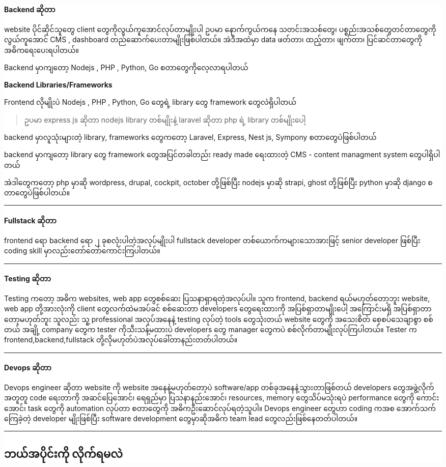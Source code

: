 #### Backend ဆိုတာ
website ပိုင်ဆိုင်သူတွေ client တွေကိုလွယ်ကူအောင်လုပ်တာမျိုးပါ 
ဥပမာ နောက်ကွယ်ကနေ သတင်းအသစ်တွေ၊ ပစ္စည်းအသစ်တွေတင်တာတွေကိုလွယ်ကူအောင် CMS , dashboard တည်ဆောက်ပေးတာမျိုးဖြစ်ပါတယ်။ အဲဒီအထဲမှာ data ဖတ်တာ၊ ထည့်တာ၊ ဖျက်တာ၊ ပြင်ဆင်တာတွေကိုအဓိကရေးပေးရပါတယ်။

Backend မှာကျတော့ Nodejs , PHP , Python, Go စတာတွေကိုလေ့လာရပါတယ်

**Backend Libraries/Frameworks**

Frontend လိုမျိုးပဲ Nodejs , PHP , Python, Go တွေရဲ့ library တွေ framework တွေလဲရှိပါတယ်

> ဥပမာ express js ဆိုတာ nodejs library တစ်မျိုးနဲ့ 
laravel ဆိုတာ php ရဲ့ library တစ်မျိုးပေါ့

backend မှာလူသုံးများတဲ့ library, frameworks တွေကတော့
Laravel, Express, Nest js, Sympony စတာတွေပဲဖြစ်ပါတယ်

backend မှာကျတော့ library တွေ framework တွေအပြင်တခါတည်း ready made ရေးထားတဲ့ CMS - content managment system တွေပါရှိပါတယ် 

အဲဒါတွေကတော့ php မှာဆို wordpress, drupal, cockpit, october တို့ဖြစ်ပြီး
nodejs မှာဆို strapi, ghost တို့ဖြစ်ပြီး python မှာဆို django စတာတွေပဲဖြစ်ပါတယ်။

-----------

#### Fullstack ဆိုတာ

frontend ရော backend ရော ၂ ခုစလုံးပါတဲ့အလုပ်မျိုးပါ
fullstack developer တစ်ယောက်ကများသောအားဖြင့် senior developer ဖြစ်ပြီး coding skill မှာလည်းတော်တော်ကောင်းကြပါတယ်။

--------

#### Testing ဆိုတာ
Testing ကတော့ အဓိက websites, web app တွေစစ်ဆေး ပြသနာရှာရတဲ့အလုပ်ပါ။
သူက frontend, backend ရယ်မဟုတ်တော့ဘူး website, web app တို့အားလုံးကို client တွေလက်ထဲမအပ်ခင် စစ်ဆေးတာ developers တွေရေးထားကို အပြစ်ရှာတာမျိုးပေါ့ အကြောင်းမရှိ အပြစ်ရှာတာတော့မဟုတ်ဘူး သူလည်း သူ့ professional အလုပ်အနေနဲ့ testing လုပ်တဲ့ tools တွေသုံးတယ် website တွေကို အသေးစိတ် စေ့စပ်သေချာစွာ စစ်တယ်
အချို့ company တွေက tester ကိုသီးသန့်မထားပဲ developers တွေ manager တွေကပဲ စစ်လိုက်တာမျိုးလုပ်ကြပါတယ်။ 
Tester က frontend,backend,fullstack တို့လိုမဟုတ်ပဲအလုပ်ခေါ်တာနည်းတတ်ပါတယ်။ 

----------

#### Devops ဆိုတာ
Devops engineer ဆိုတာ website ကို website အနေနဲ့မဟုတ်တော့ပဲ software/app တစ်ခုအနေနဲ့သွားတာဖြစ်တယ် developers တွေအဖွဲ့လိုက်အတူတူ code ရေးတာကို အဆင်ပြေအောင်၊ ရေရှည်မှာ ပြသနာနည်းအောင်၊ resources, memory​ တွေသိပ်မသုံးရပဲ performance တွေကို ကောင်းအောင်၊ task တွေကို automation လုပ်တာ စတာတွေကို အဓိကဦးဆောင်လုပ်ရတဲ့သူပါ။ Devops engineer တွေဟာ coding ကအစ အောက်သက်ကြေခဲ့တဲ့ developer မျိုးဖြစ်ပြီး software development တွေမှာဆိုအဓိက team lead တွေလည်းဖြစ်နေတတ်ပါတယ်။

--------

## ဘယ်အပိုင်းကို လိုက်ရမလဲ <a name="whichcategory"></a>
